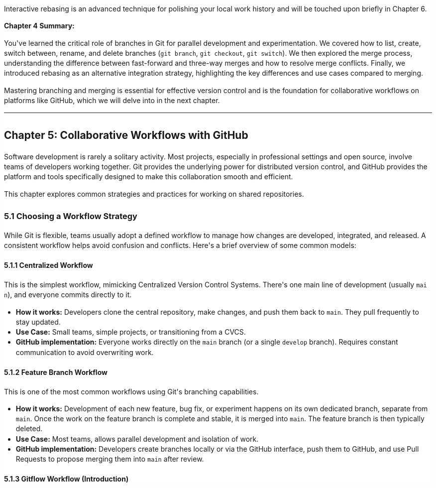 Interactive rebasing is an advanced technique for polishing your local work history and will be touched upon briefly in Chapter 6.

**Chapter 4 Summary:**

You've learned the critical role of branches in Git for parallel development and experimentation. We covered how to list, create, switch between, rename, and delete branches (`git branch`, `git checkout`, `git switch`). We then explored the merge process, understanding the difference between fast-forward and three-way merges and how to resolve merge conflicts. Finally, we introduced rebasing as an alternative integration strategy, highlighting the key differences and use cases compared to merging.

Mastering branching and merging is essential for effective version control and is the foundation for collaborative workflows on platforms like GitHub, which we will delve into in the next chapter.

---

## Chapter 5: Collaborative Workflows with GitHub

Software development is rarely a solitary activity. Most projects, especially in professional settings and open source, involve teams of developers working together. Git provides the underlying power for distributed version control, and GitHub provides the platform and tools specifically designed to make this collaboration smooth and efficient.

This chapter explores common strategies and practices for working on shared repositories.

### 5.1 Choosing a Workflow Strategy

While Git is flexible, teams usually adopt a defined workflow to manage how changes are developed, integrated, and released. A consistent workflow helps avoid confusion and conflicts. Here's a brief overview of some common models:

#### 5.1.1 Centralized Workflow

This is the simplest workflow, mimicking Centralized Version Control Systems. There's one main line of development (usually `main`), and everyone commits directly to it.

* **How it works:** Developers clone the central repository, make changes, and push them back to `main`. They pull frequently to stay updated.
* **Use Case:** Small teams, simple projects, or transitioning from a CVCS.
* **GitHub implementation:** Everyone works directly on the `main` branch (or a single `develop` branch). Requires constant communication to avoid overwriting work.

#### 5.1.2 Feature Branch Workflow

This is one of the most common workflows using Git's branching capabilities.

* **How it works:** Development of each new feature, bug fix, or experiment happens on its own dedicated branch, separate from `main`. Once the work on the feature branch is complete and stable, it is merged into `main`. The feature branch is then typically deleted.
* **Use Case:** Most teams, allows parallel development and isolation of work.
* **GitHub implementation:** Developers create branches locally or via the GitHub interface, push them to GitHub, and use Pull Requests to propose merging them into `main` after review.

#### 5.1.3 Gitflow Workflow (Introduction)
